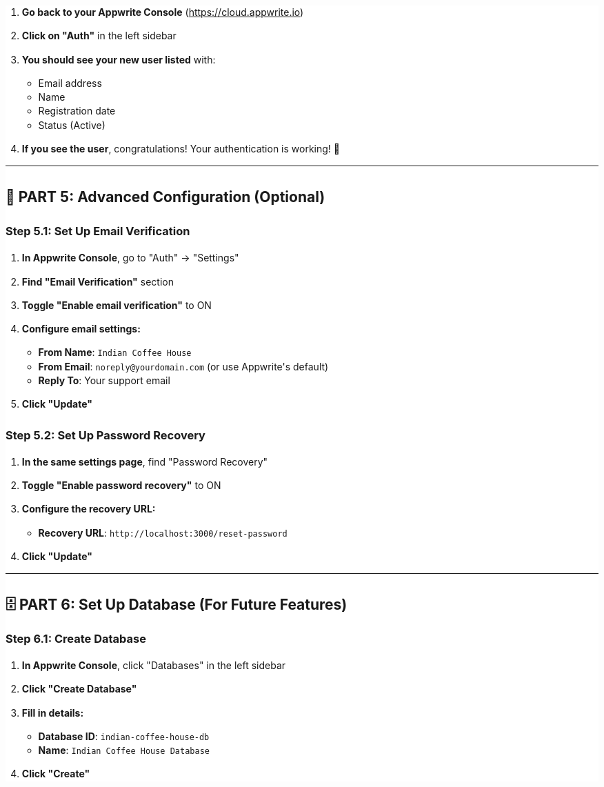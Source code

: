 1. **Go back to your Appwrite Console** (https://cloud.appwrite.io)

2. **Click on "Auth"** in the left sidebar

3. **You should see your new user listed** with:
   - Email address
   - Name
   - Registration date
   - Status (Active)

4. **If you see the user**, congratulations! Your authentication is working! 🎉

---

## 🔐 **PART 5: Advanced Configuration (Optional)**

### **Step 5.1: Set Up Email Verification**

1. **In Appwrite Console**, go to "Auth" → "Settings"

2. **Find "Email Verification"** section

3. **Toggle "Enable email verification"** to ON

4. **Configure email settings:**
   - **From Name**: `Indian Coffee House`
   - **From Email**: `noreply@yourdomain.com` (or use Appwrite's default)
   - **Reply To**: Your support email

5. **Click "Update"**

### **Step 5.2: Set Up Password Recovery**

1. **In the same settings page**, find "Password Recovery"

2. **Toggle "Enable password recovery"** to ON

3. **Configure the recovery URL:**
   - **Recovery URL**: `http://localhost:3000/reset-password`

4. **Click "Update"**

---

## 🗄️ **PART 6: Set Up Database (For Future Features)**

### **Step 6.1: Create Database**

1. **In Appwrite Console**, click "Databases" in the left sidebar

2. **Click "Create Database"**

3. **Fill in details:**
   - **Database ID**: `indian-coffee-house-db`
   - **Name**: `Indian Coffee House Database`

4. **Click "Create"**
